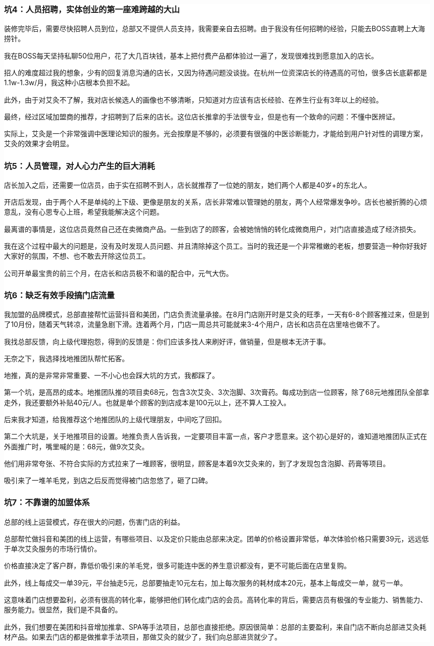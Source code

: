 ### 坑4：人员招聘，实体创业的第一座难跨越的大山

装修完毕后，需要尽快招聘人员到位，总部又不提供人员支持，我需要亲自去招聘。由于我没有任何招聘的经验，只能去BOSS直聘上大海捞针。

我在BOSS每天坚持私聊50位用户，花了大几百块钱，基本上把付费产品都体验过一遍了，发现很难找到愿意加入的店长。

招人的难度超过我的想象，少有的回复消息沟通的店长，又因为待遇问题没谈拢。在杭州一位资深店长的待遇高的可怕，很多店长底薪都是1.1w-1.3w/月，我这种小店根本负担不起。

此外，由于对艾灸不了解，我对店长候选人的画像也不够清晰，只知道对方应该有店长经验、在养生行业有3年以上的经验。

最终，经过区域加盟商的推荐，才招聘到了后来的店长。这位店长推拿的手法很专业，但是也有一个致命的问题：不懂中医辨证。

实际上，艾灸是一个非常强调中医理论知识的服务。光会按摩是不够的，必须要有很强的中医诊断能力，才能给到用户针对性的调理方案，艾灸的效果才会明显。

### 坑5：人员管理，对人心力产生的巨大消耗

店长加入之后，还需要一位店员，由于实在招聘不到人，店长就推荐了一位她的朋友，她们两个人都是40岁+的东北人。

开店后发现，由于两个人不是单纯的上下级、更像是朋友的关系，店长非常难以管理她的朋友，两个人经常爆发争吵。店长也被折腾的心烦意乱，没有心思专心上班，希望我能解决这个问题。

最离谱的事情是，这位店员竟然自己还在卖微商产品。一些到店了的顾客，会被她悄悄的转化成微商用户，对门店直接造成了经济损失。

我在这个过程中最大的问题是，没有及时发现人员问题、并且清除掉这个员工。当时的我还是一个非常稚嫩的老板，想要营造一种你好我好大家好的氛围，不想、也不敢去开除这位员工。

公司开单最宝贵的前三个月，在店长和店员极不和谐的配合中，元气大伤。

### 坑6：缺乏有效手段搞门店流量

我加盟的品牌模式，总部直接帮忙运营抖音和美团，门店负责流量承接。在8月门店刚开时是艾灸的旺季，一天有6-8个顾客推过来，但是到了10月份，随着天气转凉，流量急剧下滑。连着两个月，门店一周总共可能就来3-4个用户，店长和店员在店里啥也做不了。

我找总部反馈，向上级代理抱怨，得到的反馈是：你们应该多找人来刷好评，做销量，但是根本无济于事。

无奈之下，我选择找地推团队帮忙拓客。

地推，真的是非常非常重要、一不小心也会踩大坑的方式，我都踩了。

第一个坑，是高昂的成本。地推团队推的项目卖68元，包含3次艾灸、3次泡脚、3次膏药。每成功到店一位顾客，除了68元地推团队全部拿走外，我还要额外补贴40元/人。也就是单个顾客的到店成本是100元以上，还不算人工投入。

后来我才知道，给我推荐这个地推团队的上级代理朋友，中间吃了回扣。

第二个大坑是，关于地推项目的设置。地推负责人告诉我，一定要项目丰富一点，客户才愿意来。这个初心是好的，谁知道地推团队正式在外面推广时，嘴里喊的是：68元，做9次艾灸。

他们用非常夸张、不符合实际的方式拉来了一堆顾客，很明显，顾客是本着9次艾灸来的，到了才发现包含泡脚、药膏等项目。

吸引来了一堆羊毛党，到店之后反而觉得被门店忽悠了，砸了口碑。

### 坑7：不靠谱的加盟体系

总部的线上运营模式，存在很大的问题，伤害门店的利益。

总部帮忙做抖音和美团的线上运营，有哪些项目、以及定价只能由总部来决定。团单的价格设置非常低，单次体验价格只需要39元，远远低于单次艾灸服务的市场行情价。

价格直接决定了客户群，靠低价吸引来的羊毛党，很多可能连中医的养生意识都没有，更不可能后面在店里复购。

此外，线上每成交一单39元，平台抽走5元，总部要抽走10元左右，加上每次服务的耗材成本20元，基本上每成交一单，就亏一单。

这意味着门店想要盈利，必须有很高的转化率，能够把他们转化成门店的会员。高转化率的背后，需要店员有极强的专业能力、销售能力、服务能力。很显然，我们是不具备的。

此外，我们想要在美团和抖音增加推拿、SPA等手法项目，总部也直接拒绝。原因很简单：总部的主要盈利，来自门店不断向总部进艾灸耗材产品。如果去门店的都是做推拿手法项目，那做艾灸的就少了，我们向总部进货就少了。
